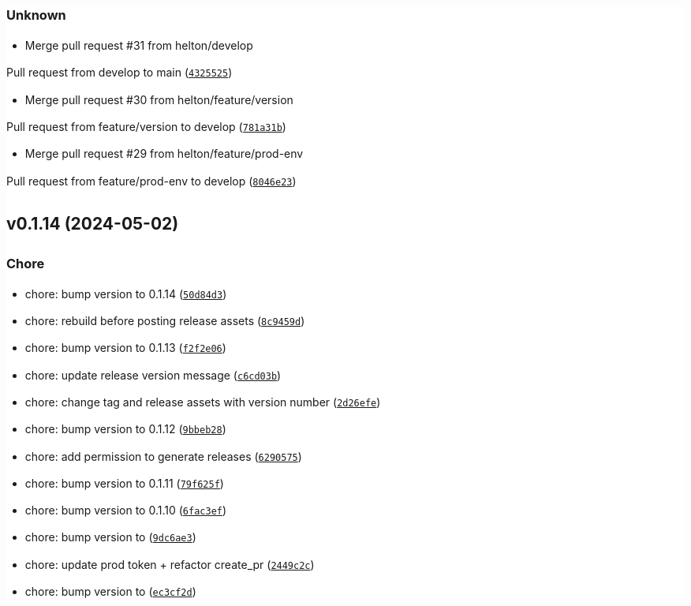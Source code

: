 ### Unknown

* Merge pull request #31 from helton/develop

Pull request from develop to main ([`4325525`](https://github.com/helton/hbox/commit/43255255920a2b80c3c4d6a0328770431b2b34a4))

* Merge pull request #30 from helton/feature/version

Pull request from feature/version to develop ([`781a31b`](https://github.com/helton/hbox/commit/781a31b1d50cd6818fcbca1b6643ff562ff20a0a))

* Merge pull request #29 from helton/feature/prod-env

Pull request from feature/prod-env to develop ([`8046e23`](https://github.com/helton/hbox/commit/8046e23821f44268d52a6ccf37178f0485632557))


## v0.1.14 (2024-05-02)

### Chore

* chore: bump version to 0.1.14 ([`50d84d3`](https://github.com/helton/hbox/commit/50d84d399aa7a35322b5c9827830b1592af85c38))

* chore: rebuild before posting release assets ([`8c9459d`](https://github.com/helton/hbox/commit/8c9459de18d23c3e5bef2a858a28c261badf42b4))

* chore: bump version to 0.1.13 ([`f2f2e06`](https://github.com/helton/hbox/commit/f2f2e0641aa5a95911e4882a011962a8f9e23b2a))

* chore: update release version message ([`c6cd03b`](https://github.com/helton/hbox/commit/c6cd03b747ed6ebcecede93baccd00ca81513b79))

* chore: change tag and release assets with version number ([`2d26efe`](https://github.com/helton/hbox/commit/2d26efeb02a5e6cc2fc262c3fa8f58edbe0e2a04))

* chore: bump version to 0.1.12 ([`9bbeb28`](https://github.com/helton/hbox/commit/9bbeb28329e3729bbdf6b4d6b6c3edba42c87e39))

* chore: add permission to generate releases ([`6290575`](https://github.com/helton/hbox/commit/629057509823941803e22c2f0e27eb3a1645486d))

* chore: bump version to 0.1.11 ([`79f625f`](https://github.com/helton/hbox/commit/79f625ffc0412992524b757d4ec725b8d68bb681))

* chore: bump version to 0.1.10 ([`6fac3ef`](https://github.com/helton/hbox/commit/6fac3ef520dcc106ae8cbca764469127001511b2))

* chore: bump version to ([`9dc6ae3`](https://github.com/helton/hbox/commit/9dc6ae35a6ce896f23208b5c8a2b8d356fa60bb1))

* chore: update prod token + refactor create_pr ([`2449c2c`](https://github.com/helton/hbox/commit/2449c2c1d48251ebf3a264584323bb44d8753f14))

* chore: bump version to ([`ec3cf2d`](https://github.com/helton/hbox/commit/ec3cf2dc497a28bd4b415af1bf9494d309774a7d))

